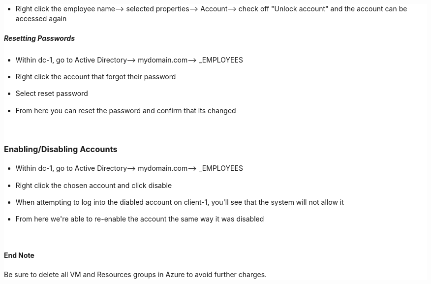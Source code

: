   - Right click the employee name--> selected properties--> Account--> check off "Unlock account" and the account can be accessed again

<h5>Resetting Passwords</h5>

- Within dc-1, go to Active Directory--> mydomain.com--> _EMPLOYEES

- Right click the account that forgot their password

- Select reset password

- From here you can reset the password and confirm that its changed
</p>
<br />
<h3>Enabling/Disabling Accounts</h3>
<p>

  
  - Within dc-1, go to Active Directory--> mydomain.com--> _EMPLOYEES

- Right click the chosen account and click disable

- When attempting to log into the diabled account on client-1, you'll see that the system will not allow it

- From here we're able to re-enable the account the same way it was disabled
  
</p>
<br />

<h4>End Note</h4>
<p>
  Be sure to delete all VM and Resources groups in Azure to avoid further charges. 
</p>



